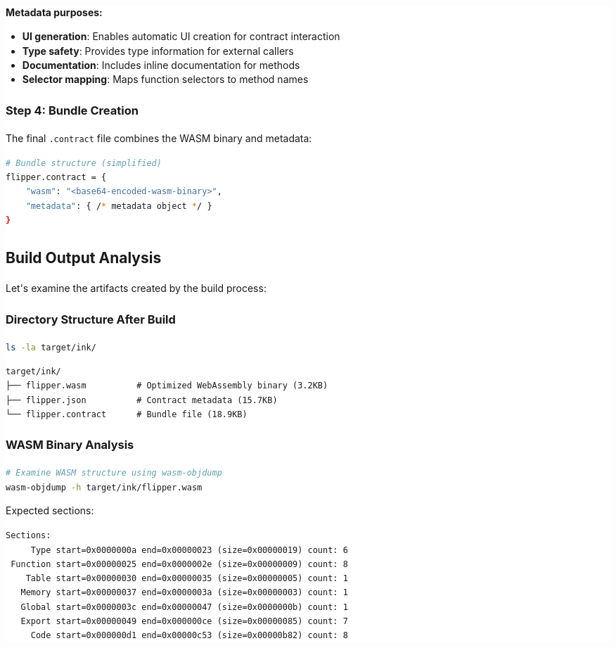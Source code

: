 ```json
```

**Metadata purposes:**
- **UI generation**: Enables automatic UI creation for contract interaction
- **Type safety**: Provides type information for external callers
- **Documentation**: Includes inline documentation for methods
- **Selector mapping**: Maps function selectors to method names

### Step 4: Bundle Creation

The final `.contract` file combines the WASM binary and metadata:

```bash
# Bundle structure (simplified)
flipper.contract = {
    "wasm": "<base64-encoded-wasm-binary>",
    "metadata": { /* metadata object */ }
}
```

## Build Output Analysis

Let's examine the artifacts created by the build process:

### Directory Structure After Build

```bash
ls -la target/ink/
```

```
target/ink/
├── flipper.wasm          # Optimized WebAssembly binary (3.2KB)
├── flipper.json          # Contract metadata (15.7KB)
└── flipper.contract      # Bundle file (18.9KB)
```

### WASM Binary Analysis

```bash
# Examine WASM structure using wasm-objdump
wasm-objdump -h target/ink/flipper.wasm
```

Expected sections:
```
Sections:
     Type start=0x0000000a end=0x00000023 (size=0x00000019) count: 6
 Function start=0x00000025 end=0x0000002e (size=0x00000009) count: 8
    Table start=0x00000030 end=0x00000035 (size=0x00000005) count: 1
   Memory start=0x00000037 end=0x0000003a (size=0x00000003) count: 1
   Global start=0x0000003c end=0x00000047 (size=0x0000000b) count: 1
   Export start=0x00000049 end=0x000000ce (size=0x00000085) count: 7
     Code start=0x000000d1 end=0x00000c53 (size=0x00000b82) count: 8
```
